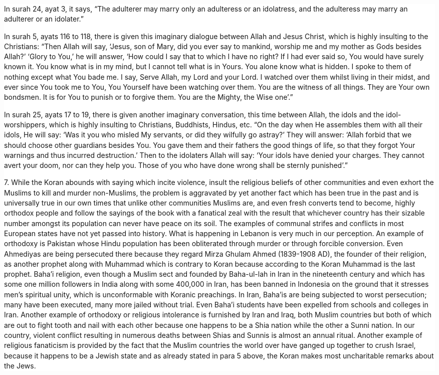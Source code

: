 In surah 24, ayat 3, it says, “The adulterer may marry only an
adulteress or an idolatress, and the adulteress may marry an adulterer
or an idolater.”

In surah 5, ayats 116 to 118, there is given this imaginary dialogue
between Allah and Jesus Christ, which is highly insulting to the
Christians: “Then Allah will say, ‘Jesus, son of Mary, did you ever say
to mankind, worship me and my mother as Gods besides Allah?’ ‘Glory to
You,’ he will answer, ‘How could I say that to which I have no right? 
If I had ever said so, You would have surely known it.  You know what is
in my mind, but I cannot tell what is in Yours.  You alone know what is
hidden. I spoke to them of nothing except what You bade me. I say, Serve
Allah, my Lord and your Lord. I watched over them whilst living in their
midst, and ever since You took me to You, You Yourself have been
watching over them.  You are the witness of all things.  They are Your
own bondsmen.  It is for You to punish or to forgive them.  You are the
Mighty, the Wise one’.”

In surah 25, ayats 17 to 19, there is given another imaginary
conversation, this time between Allah, the idols and the
idol-worshippers, which is highly insulting to Christians, Buddhists,
Hindus, etc.  “On the day when He assembles them with all their idols,
He will say: ‘Was it you who misled My servants, or did they wilfully go
astray?’ They will answer: ‘Allah forbid that we should choose other
guardians besides You.  You gave them and their fathers the good things
of life, so that they forgot Your warnings and thus incurred
destruction.’ Then to the idolaters Allah will say: ‘Your idols have
denied your charges.  They cannot avert your doom, nor can they help
you.  Those of you who have done wrong shall be sternly punished’.”

7\. While the Koran abounds with saying which incite violence, insult
the religious beliefs of other communities and even exhort the Muslims
to kill and murder non-Muslims, the problem is aggravated by yet another
fact which has been true in the past and is universally true in our own
times that unlike other communities Muslims are, and even fresh converts
tend to become, highly orthodox people and follow the sayings of the
book with a fanatical zeal with the result that whichever country has
their sizable number amongst its population can never have peace on its
soil.  The examples of communal strifes and conflicts in most European
states have not yet passed into history.  What is happening in Lebanon
is very much in our perception.  An example of orthodoxy is Pakistan
whose Hindu population has been obliterated through murder or through
forcible conversion.  Even Ahmediyas are being persecuted there because
they regard Mirza Ghulam Ahmed (1839-1908 AD), the founder of their
religion, as another prophet along with Muhammad which is contrary to
Koran because according to the Koran Muhammad is the last prophet. 
Baha’i religion, even though a Muslim sect and founded by Baha-ul-lah in
Iran in the nineteenth century and which has some one million followers
in India along with some 400,000 in Iran, has been banned in Indonesia
on the ground that it stresses men’s spiritual unity, which is
unconformable with Koranic preachings.  In Iran, Baha’is are being
subjected to worst persecution; many have been executed, many more
jailed without trial.  Even Baha’i students have been expelled from
schools and colleges in Iran.  Another example of orthodoxy or religious
intolerance is furnished by Iran and Iraq, both Muslim countries but
both of which are out to fight tooth and nail with each other because
one happens to be a Shia nation while the other a Sunni nation.  In our
country, violent conflict resulting in numerous deaths between Shias and
Sunnis is almost an annual ritual.  Another example of religious
fanaticism is provided by the fact that the Muslim countries the world
over have ganged up together to crush Israel, because it happens to be a
Jewish state and as already stated in para 5 above, the Koran makes most
uncharitable remarks about the Jews.
